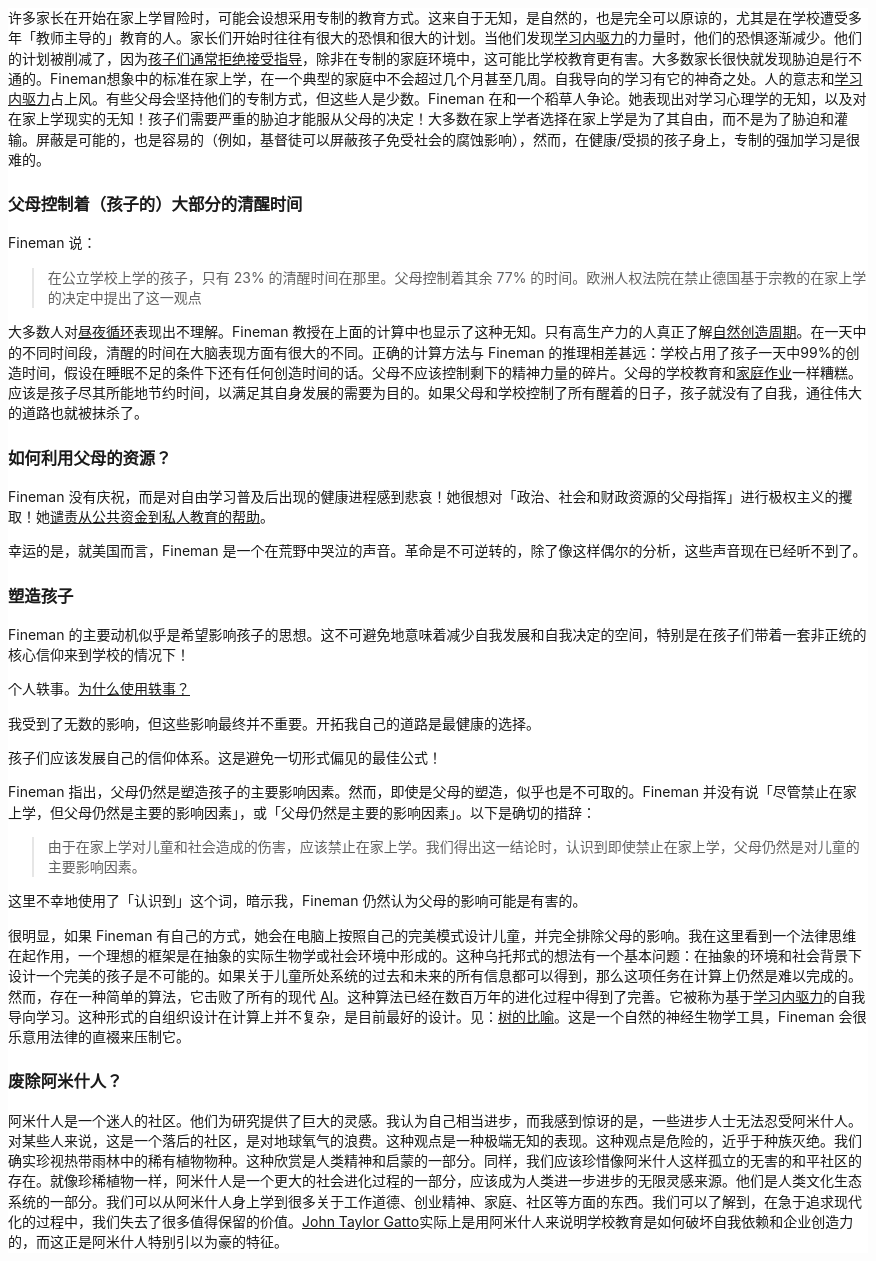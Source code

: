 许多家长在开始在家上学冒险时，可能会设想采用专制的教育方式。这来自于无知，是自然的，也是完全可以原谅的，尤其是在学校遭受多年「教师主导的」教育的人。家长们开始时往往有很大的恐惧和很大的计划。当他们发现[学习内驱力](https://supermemo.guru/wiki/Learn_drive)的力量时，他们的恐惧逐渐减少。他们的计划被削减了，因为[孩子们通常拒绝接受指导](https://supermemo.guru/wiki/How_can_I_motivate_a_child_extrinsically%3F)，除非在专制的家庭环境中，这可能比学校教育更有害。大多数家长很快就发现胁迫是行不通的。Fineman想象中的标准在家上学，在一个典型的家庭中不会超过几个月甚至几周。自我导向的学习有它的神奇之处。人的意志和[学习内驱力](https://supermemo.guru/wiki/Learn_drive)占上风。有些父母会坚持他们的专制方式，但这些人是少数。Fineman 在和一个稻草人争论。她表现出对学习心理学的无知，以及对在家上学现实的无知！孩子们需要严重的胁迫才能服从父母的决定！大多数在家上学者选择在家上学是为了其自由，而不是为了胁迫和灌输。屏蔽是可能的，也是容易的（例如，基督徒可以屏蔽孩子免受社会的腐蚀影响），然而，在健康/受损的孩子身上，专制的强加学习是很难的。

### 父母控制着（孩子的）大部分的清醒时间

Fineman 说：

> 在公立学校上学的孩子，只有 23% 的清醒时间在那里。父母控制着其余 77% 的时间。欧洲人权法院在禁止德国基于宗教的在家上学的决定中提出了这一观点

大多数人对[昼夜循环](https://supermemo.guru/wiki/Circadian_cycle)表现出不理解。Fineman 教授在上面的计算中也显示了这种无知。只有高生产力的人真正了解[自然创造周期](https://supermemo.guru/wiki/Natural_creativity_cycle)。在一天中的不同时间段，清醒的时间在大脑表现方面有很大的不同。正确的计算方法与 Fineman 的推理相差甚远：学校占用了孩子一天中99%的创造时间，假设在睡眠不足的条件下还有任何创造时间的话。父母不应该控制剩下的精神力量的碎片。父母的学校教育和[家庭作业](https://supermemo.guru/wiki/Homework)一样糟糕。应该是孩子尽其所能地节约时间，以满足其自身发展的需要为目的。如果父母和学校控制了所有醒着的日子，孩子就没有了自我，通往伟大的道路也就被抹杀了。

### 如何利用父母的资源？

Fineman 没有庆祝，而是对自由学习普及后出现的健康进程感到悲哀！她很想对「政治、社会和财政资源的父母指挥」进行极权主义的攫取！她[谴责从公共资金到私人教育的帮助](https://supermemo.guru/wiki/Freedom_undermines_public_schools)。

幸运的是，就美国而言，Fineman 是一个在荒野中哭泣的声音。革命是不可逆转的，除了像这样偶尔的分析，这些声音现在已经听不到了。

### 塑造孩子

Fineman 的主要动机似乎是希望影响孩子的思想。这不可避免地意味着减少自我发展和自我决定的空间，特别是在孩子们带着一套非正统的核心信仰来到学校的情况下！

个人轶事。[为什么使用轶事？](https://supermemo.guru/wiki/Why_use_anecdotes%3F)

我受到了无数的影响，但这些影响最终并不重要。开拓我自己的道路是最健康的选择。

孩子们应该发展自己的信仰体系。这是避免一切形式偏见的最佳公式！

Fineman 指出，父母仍然是塑造孩子的主要影响因素。然而，即使是父母的塑造，似乎也是不可取的。Fineman 并没有说「尽管禁止在家上学，但父母仍然是主要的影响因素」，或「父母仍然是主要的影响因素」。以下是确切的措辞：

> 由于在家上学对儿童和社会造成的伤害，应该禁止在家上学。我们得出这一结论时，认识到即使禁止在家上学，父母仍然是对儿童的主要影响因素。

这里不幸地使用了「认识到」这个词，暗示我，Fineman 仍然认为父母的影响可能是有害的。

很明显，如果 Fineman 有自己的方式，她会在电脑上按照自己的完美模式设计儿童，并完全排除父母的影响。我在这里看到一个法律思维在起作用，一个理想的框架是在抽象的实际生物学或社会环境中形成的。这种乌托邦式的想法有一个基本问题：在抽象的环境和社会背景下设计一个完美的孩子是不可能的。如果关于儿童所处系统的过去和未来的所有信息都可以得到，那么这项任务在计算上仍然是难以完成的。然而，存在一种简单的算法，它击败了所有的现代 [AI](https://en.wikipedia.org/wiki/Artificial_intelligence)。这种算法已经在数百万年的进化过程中得到了完善。它被称为基于[学习内驱力](https://supermemo.guru/wiki/Learn_drive)的自我导向学习。这种形式的自组织设计在计算上并不复杂，是目前最好的设计。见：[树的比喻](https://supermemo.guru/wiki/Optimization_of_education#The_tree_metaphor)。这是一个自然的神经生物学工具，Fineman 会很乐意用法律的直裰来压制它。

### 废除阿米什人？

阿米什人是一个迷人的社区。他们为研究提供了巨大的灵感。我认为自己相当进步，而我感到惊讶的是，一些进步人士无法忍受阿米什人。对某些人来说，这是一个落后的社区，是对地球氧气的浪费。这种观点是一种极端无知的表现。这种观点是危险的，近乎于种族灭绝。我们确实珍视热带雨林中的稀有植物物种。这种欣赏是人类精神和启蒙的一部分。同样，我们应该珍惜像阿米什人这样孤立的无害的和平社区的存在。就像珍稀植物一样，阿米什人是一个更大的社会进化过程的一部分，应该成为人类进一步进步的无限灵感来源。他们是人类文化生态系统的一部分。我们可以从阿米什人身上学到很多关于工作道德、创业精神、家庭、社区等方面的东西。我们可以了解到，在急于追求现代化的过程中，我们失去了很多值得保留的价值。[John Taylor Gatto](https://supermemo.guru/wiki/John_Taylor_Gatto)实际上是用阿米什人来说明学校教育是如何破坏自我依赖和企业创造力的，而这正是阿米什人特别引以为豪的特征。
